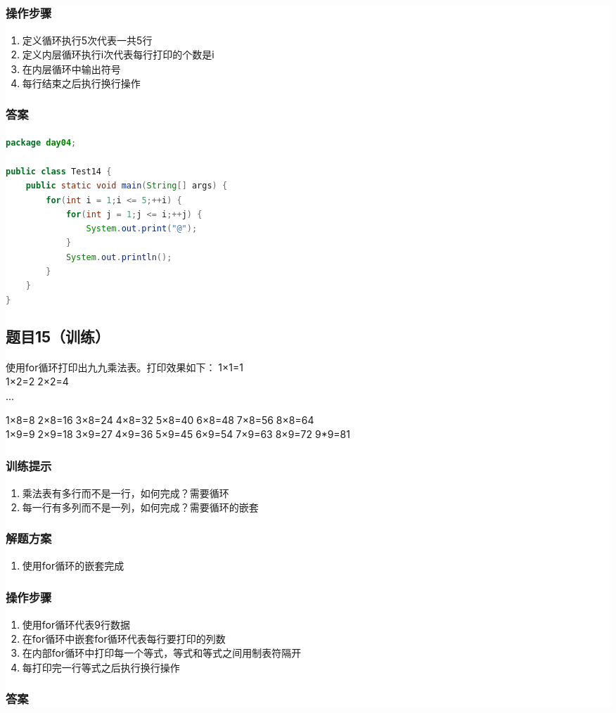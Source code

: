 ### 操作步骤

1. 定义循环执行5次代表一共5行
2. 定义内层循环执行i次代表每行打印的个数是i
3. 在内层循环中输出符号
4. 每行结束之后执行换行操作

### 答案

```java
package day04;

public class Test14 {
    public static void main(String[] args) {
        for(int i = 1;i <= 5;++i) {
            for(int j = 1;j <= i;++j) {
                System.out.print("@");
            }
            System.out.println();
        }
    }
}

```

## 题目15（训练）

使用for循环打印出九九乘法表。打印效果如下：
1×1=1	
1×2=2	2×2=4	
...

1×8=8	2×8=16	3×8=24	4×8=32	5×8=40	6×8=48	7×8=56	8×8=64	
1×9=9	2×9=18	3×9=27	4×9=36	5×9=45	6×9=54	7×9=63	8×9=72	9*9=81	

### 训练提示

1. 乘法表有多行而不是一行，如何完成？需要循环
2. 每一行有多列而不是一列，如何完成？需要循环的嵌套

### 解题方案

1. 使用for循环的嵌套完成

### 操作步骤

1. 使用for循环代表9行数据
2. 在for循环中嵌套for循环代表每行要打印的列数
3. 在内部for循环中打印每一个等式，等式和等式之间用制表符隔开
4. 每打印完一行等式之后执行换行操作

### 答案
